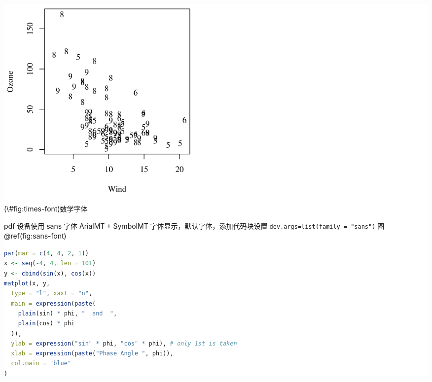 <img src="dv-colors-fonts_files/figure-html/times-font-1.png" alt="数学字体" width="45%" />
<p class="caption">(\#fig:times-font)数学字体</p>
</div>

pdf 设备使用 sans 字体 ArialMT + SymbolMT 字体显示，默认字体，添加代码块设置 `dev.args=list(family = "sans")` 图\@ref(fig:sans-font)


```r
par(mar = c(4, 4, 2, 1))
x <- seq(-4, 4, len = 101)
y <- cbind(sin(x), cos(x))
matplot(x, y,
  type = "l", xaxt = "n",
  main = expression(paste(
    plain(sin) * phi, "  and  ",
    plain(cos) * phi
  )),
  ylab = expression("sin" * phi, "cos" * phi), # only 1st is taken
  xlab = expression(paste("Phase Angle ", phi)),
  col.main = "blue"
)
```